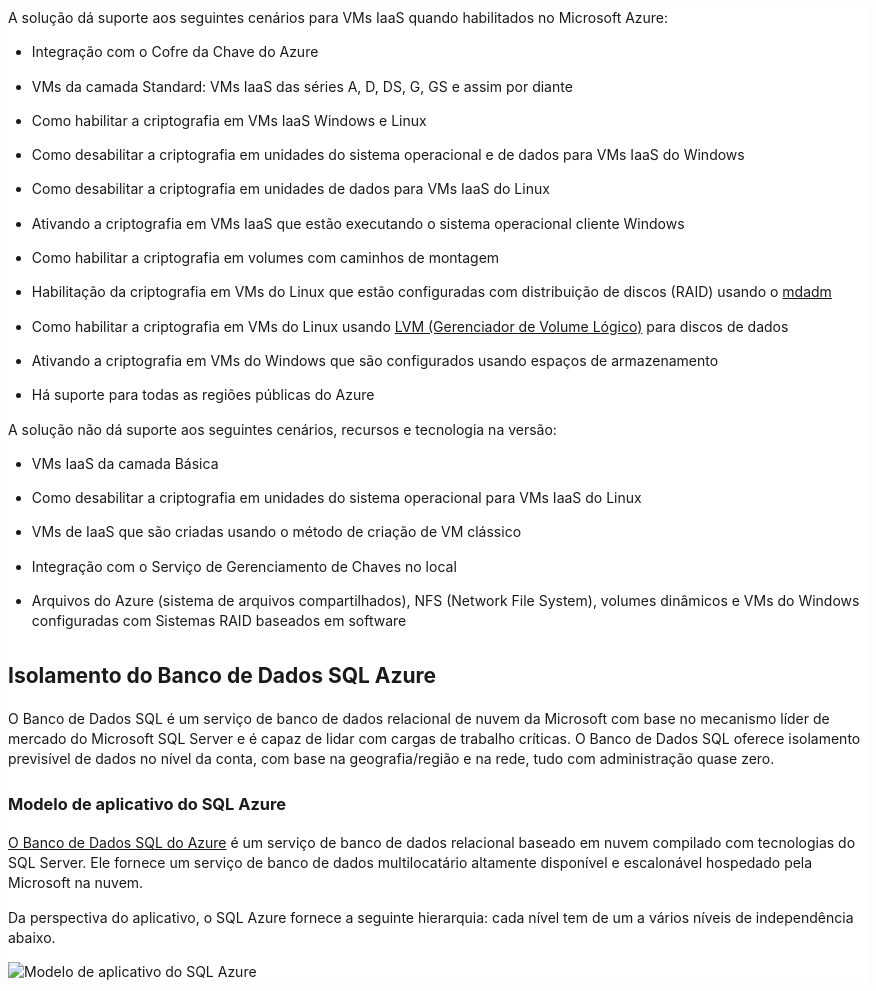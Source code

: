 A solução dá suporte aos seguintes cenários para VMs IaaS quando habilitados no Microsoft Azure:
-   Integração com o Cofre da Chave do Azure

-   VMs da camada Standard: VMs IaaS das séries A, D, DS, G, GS e assim por diante

-   Como habilitar a criptografia em VMs IaaS Windows e Linux

-   Como desabilitar a criptografia em unidades do sistema operacional e de dados para VMs IaaS do Windows

-   Como desabilitar a criptografia em unidades de dados para VMs IaaS do Linux

-   Ativando a criptografia em VMs IaaS que estão executando o sistema operacional cliente Windows

-   Como habilitar a criptografia em volumes com caminhos de montagem

-   Habilitação da criptografia em VMs do Linux que estão configuradas com distribuição de discos (RAID) usando o [mdadm](https://en.wikipedia.org/wiki/Mdadm)

-   Como habilitar a criptografia em VMs do Linux usando [LVM (Gerenciador de Volume Lógico)](https://msdn.microsoft.com/library/windows/desktop/bb540532) para discos de dados

-   Ativando a criptografia em VMs do Windows que são configurados usando espaços de armazenamento

-   Há suporte para todas as regiões públicas do Azure

A solução não dá suporte aos seguintes cenários, recursos e tecnologia na versão:

-   VMs IaaS da camada Básica

-   Como desabilitar a criptografia em unidades do sistema operacional para VMs IaaS do Linux

-   VMs de IaaS que são criadas usando o método de criação de VM clássico

-   Integração com o Serviço de Gerenciamento de Chaves no local

-   Arquivos do Azure (sistema de arquivos compartilhados), NFS (Network File System), volumes dinâmicos e VMs do Windows configuradas com Sistemas RAID baseados em software

## <a name="sql-azure-database-isolation"></a>Isolamento do Banco de Dados SQL Azure
O Banco de Dados SQL é um serviço de banco de dados relacional de nuvem da Microsoft com base no mecanismo líder de mercado do Microsoft SQL Server e é capaz de lidar com cargas de trabalho críticas. O Banco de Dados SQL oferece isolamento previsível de dados no nível da conta, com base na geografia/região e na rede, tudo com administração quase zero.

### <a name="sql-azure-application-model"></a>Modelo de aplicativo do SQL Azure

[O Banco de Dados SQL do Azure](https://docs.microsoft.com/azure/sql-database/sql-database-get-started) é um serviço de banco de dados relacional baseado em nuvem compilado com tecnologias do SQL Server. Ele fornece um serviço de banco de dados multilocatário altamente disponível e escalonável hospedado pela Microsoft na nuvem.

Da perspectiva do aplicativo, o SQL Azure fornece a seguinte hierarquia: cada nível tem de um a vários níveis de independência abaixo.

![Modelo de aplicativo do SQL Azure](./media/isolation-choices/azure-isolation-fig10.png)
